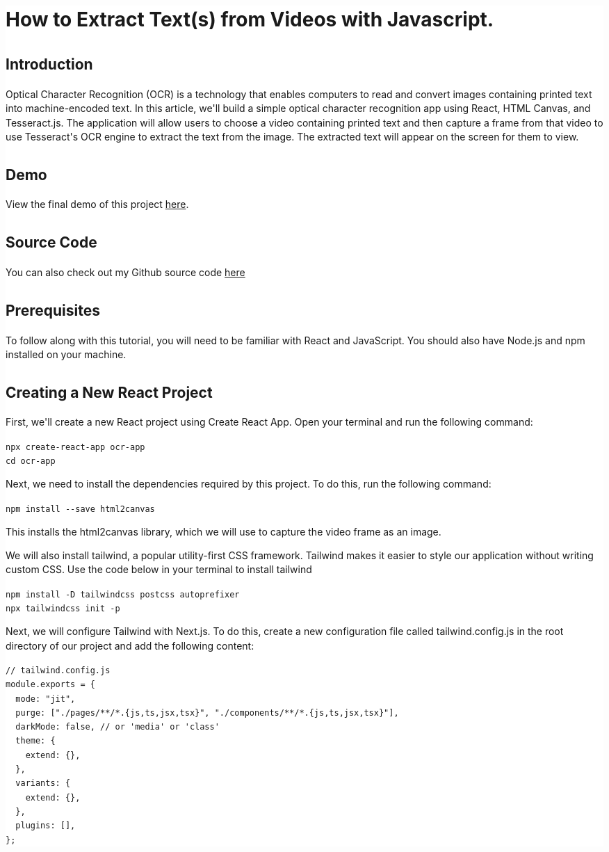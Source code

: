 # How to Extract Text(s) from Videos with Javascript.

## Introduction

Optical Character Recognition (OCR) is a technology that enables computers to read and convert images containing printed text into machine-encoded text. In this article, we'll build a simple optical character recognition app using React, HTML Canvas, and Tesseract.js. The application will allow users to choose a video containing printed text and then capture a frame from that video to use Tesseract's OCR engine to extract the text from the image. The extracted text will appear on the screen for them to view.

## Demo
View the final demo of this project [here](https://vidocr.vercel.app/).

## Source Code
You can also check out my Github source code [here](https://github.com/apeli23/vidocr.git)

## Prerequisites
To follow along with this tutorial, you will need to be familiar with React and JavaScript. You should also have Node.js and npm installed on your machine.

## Creating a New React Project
First, we'll create a new React project using Create React App. Open your terminal and run the following command:
```
npx create-react-app ocr-app
cd ocr-app
```

Next, we need to install the dependencies required by this project. To do this, run the following command:

```
npm install --save html2canvas
```

This installs the html2canvas library, which we will use to capture the video frame as an image.

We will also install tailwind, a popular utility-first CSS framework. Tailwind makes it easier to style our application without writing custom CSS. Use the code below in your terminal to install tailwind

```
npm install -D tailwindcss postcss autoprefixer
npx tailwindcss init -p
```

Next, we will configure Tailwind with Next.js. To do this, create a new configuration file called tailwind.config.js in the root directory of our project and add the following content:

```
// tailwind.config.js
module.exports = {
  mode: "jit",
  purge: ["./pages/**/*.{js,ts,jsx,tsx}", "./components/**/*.{js,ts,jsx,tsx}"],
  darkMode: false, // or 'media' or 'class'
  theme: {
    extend: {},
  },
  variants: {
    extend: {},
  },
  plugins: [],
};
```